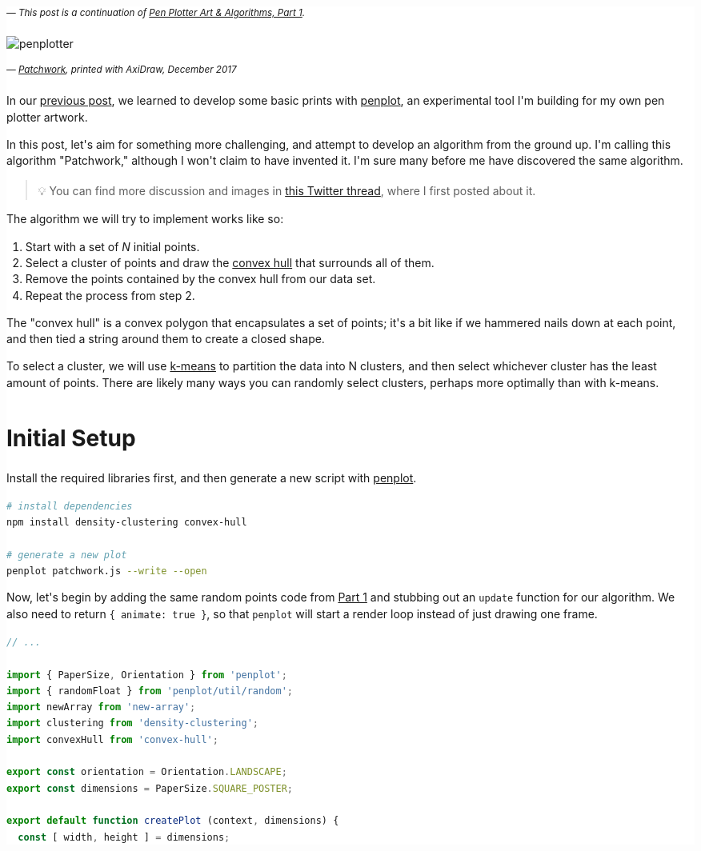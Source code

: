 <sup><em>— This post is a continuation of [Pen Plotter Art & Algorithms, Part 1](https://mattdesl.svbtle.com/pen-plotter-1).</em></sup>

![penplotter](https://raw.githubusercontent.com/mattdesl/penplotter-example/master/images/patchwork.jpg?token=ABUdg6X9Z0fFMQ9SQCBshcZUPDxeNBlSks5aUnxHwA%3D%3D)

<sup><em>— [Patchwork](https://www.behance.net/gallery/60288255/Patchwork), printed with AxiDraw, December 2017</em></sup>

In our [previous post](https://mattdesl.svbtle.com/pen-plotter-1), we learned to develop some basic prints with [penplot](https://github.com/mattdesl/penplot), an experimental tool I'm building for my own pen plotter artwork.

In this post, let's aim for something more challenging, and attempt to develop an algorithm from the ground up. I'm calling this algorithm "Patchwork," although I won't claim to have invented it. I'm sure many before me have discovered the same algorithm.

<blockquote class="large"><p style="line-height: 22px;font-size: 14px;padding-top: 3px;">💡 You can find more discussion and images in <a href="https://twitter.com/mattdesl/status/945728391902265345">this Twitter thread</a>, where I first posted about it.</p></blockquote>

The algorithm we will try to implement works like so:

1. Start with a set of *N* initial points.
2. Select a cluster of points and draw the [convex hull](https://en.wikipedia.org/wiki/Convex_hull) that surrounds all of them.
3. Remove the points contained by the convex hull from our data set.
4. Repeat the process from step 2.

The "convex hull" is a convex polygon that encapsulates a set of points; it's a bit like if we hammered nails down at each point, and then tied a string around them to create a closed shape.

To select a cluster, we will use [k-means](https://en.wikipedia.org/wiki/K-means_clustering) to partition the data into N clusters, and then select whichever cluster has the least amount of points. There are likely many ways you can randomly select clusters, perhaps more optimally than with k-means.

# Initial Setup

Install the required libraries first, and then generate a new script with [penplot](https://github.com/mattdesl/penplot).

```sh
# install dependencies
npm install density-clustering convex-hull

# generate a new plot
penplot patchwork.js --write --open
```

Now, let's begin by adding the same random points code from [Part 1](https://mattdesl.svbtle.com/pen-plotter-1) and stubbing out an `update` function for our algorithm. We also need to return `{ animate: true }`, so that `penplot` will start a render loop instead of just drawing one frame.

```js
// ...

import { PaperSize, Orientation } from 'penplot';
import { randomFloat } from 'penplot/util/random';
import newArray from 'new-array';
import clustering from 'density-clustering';
import convexHull from 'convex-hull';

export const orientation = Orientation.LANDSCAPE;
export const dimensions = PaperSize.SQUARE_POSTER;

export default function createPlot (context, dimensions) {
  const [ width, height ] = dimensions;

```